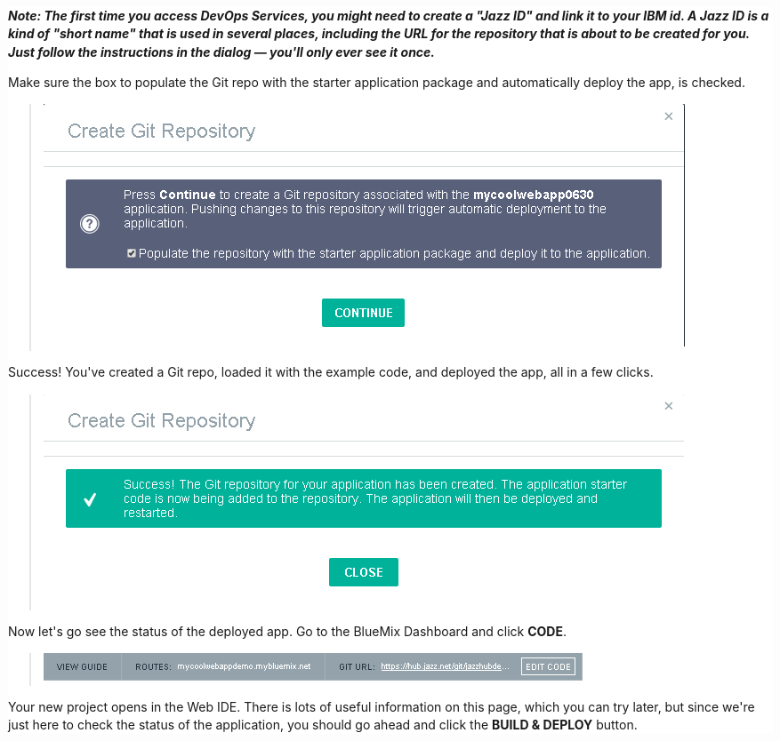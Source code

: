 ***Note: The first time you access DevOps Services, you might need to create a "Jazz ID" and link it to your IBM id. A Jazz ID is a kind of "short name" that is used in several places, 
including the URL for the repository that is about to be created for you. 
Just follow the instructions in the dialog — you'll only ever see it once.***
 
Make sure the box to populate the Git repo with the starter application package and 
automatically deploy the app, is checked.

>	![Create Git repo dialog](/tutorials/jazzeditor/images/bm-create-git-repo.png)

Success! You've created a Git repo, loaded it with the example code, and deployed the app, all in a few clicks.

>	![Git repo success message dialog](/tutorials/jazzeditor/images/bm-git-repo-success-msg.png)


Now let's go see the status of the deployed app. Go to the BlueMix Dashboard and click **CODE**.

>	![CODE button](/tutorials/jazzeditor/images/bm-code-button.png)

Your new project opens in the Web IDE. There is lots of useful information on this page, 
which you can try later, but since we're just here to check the status of the application, 
you should go ahead and click the **BUILD & DEPLOY** button.
